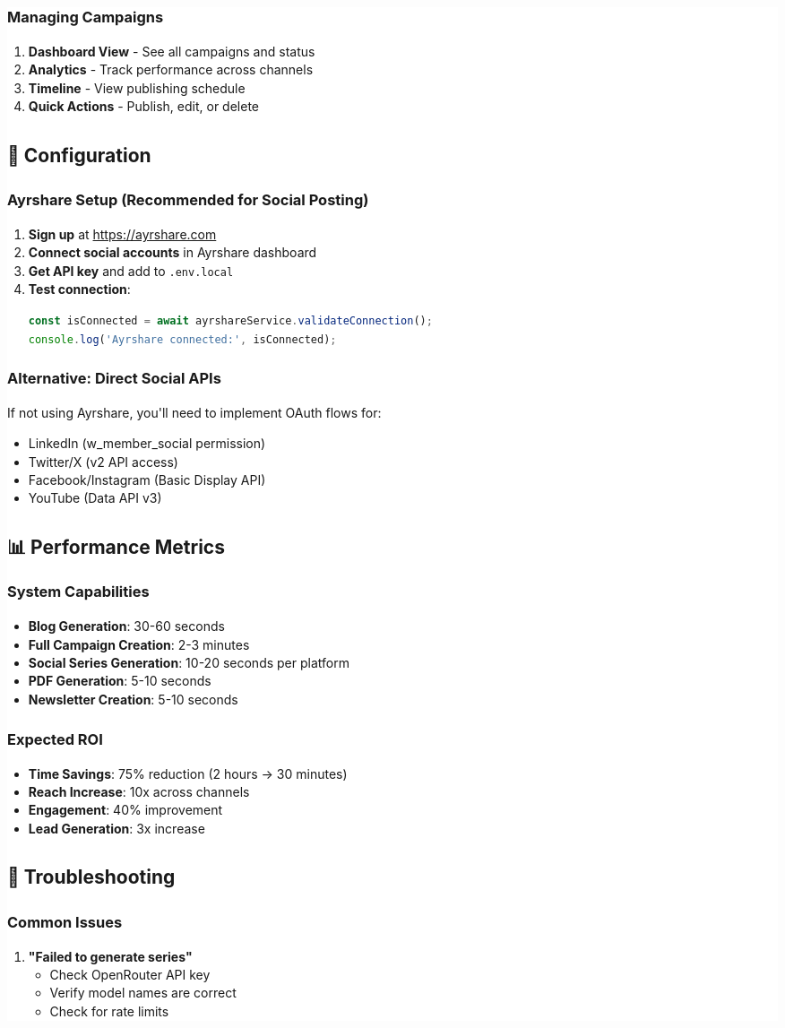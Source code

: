 ### Managing Campaigns

1. **Dashboard View** - See all campaigns and status
2. **Analytics** - Track performance across channels
3. **Timeline** - View publishing schedule
4. **Quick Actions** - Publish, edit, or delete

## 🔧 Configuration

### Ayrshare Setup (Recommended for Social Posting)

1. **Sign up** at https://ayrshare.com
2. **Connect social accounts** in Ayrshare dashboard
3. **Get API key** and add to `.env.local`
4. **Test connection**:
   ```typescript
   const isConnected = await ayrshareService.validateConnection();
   console.log('Ayrshare connected:', isConnected);
   ```

### Alternative: Direct Social APIs

If not using Ayrshare, you'll need to implement OAuth flows for:
- LinkedIn (w_member_social permission)
- Twitter/X (v2 API access)
- Facebook/Instagram (Basic Display API)
- YouTube (Data API v3)

## 📊 Performance Metrics

### System Capabilities
- **Blog Generation**: 30-60 seconds
- **Full Campaign Creation**: 2-3 minutes
- **Social Series Generation**: 10-20 seconds per platform
- **PDF Generation**: 5-10 seconds
- **Newsletter Creation**: 5-10 seconds

### Expected ROI
- **Time Savings**: 75% reduction (2 hours → 30 minutes)
- **Reach Increase**: 10x across channels
- **Engagement**: 40% improvement
- **Lead Generation**: 3x increase

## 🚨 Troubleshooting

### Common Issues

1. **"Failed to generate series"**
   - Check OpenRouter API key
   - Verify model names are correct
   - Check for rate limits
